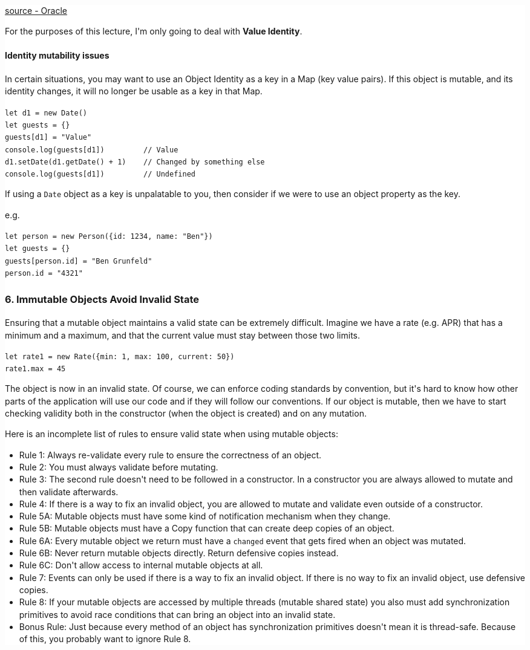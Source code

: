 [source - Oracle](https://community.oracle.com/docs/DOC-983568)

For the purposes of this lecture, I'm only going to deal with **Value Identity**.

#### Identity mutability issues

In certain situations, you may want to use an Object Identity as a key in a Map (key value pairs). If this object is mutable, and its identity changes, it will no longer be usable as a key in that Map.

    let d1 = new Date()
    let guests = {}
    guests[d1] = "Value"
    console.log(guests[d1])         // Value
    d1.setDate(d1.getDate() + 1)    // Changed by something else
    console.log(guests[d1])         // Undefined

If using a `Date` object as a key is unpalatable to you, then consider if we were to use an object property as the key. 

e.g. 

    let person = new Person({id: 1234, name: "Ben"})
    let guests = {}
    guests[person.id] = "Ben Grunfeld"
    person.id = "4321"


### 6. Immutable Objects Avoid Invalid State

Ensuring that a mutable object maintains a valid state can be extremely difficult. Imagine we have a rate (e.g. APR) that has a minimum and a maximum, and that the current value must stay between those two limits.

    let rate1 = new Rate({min: 1, max: 100, current: 50})
    rate1.max = 45

The object is now in an invalid state. Of course, we can enforce coding standards by convention, but it's hard to know how other parts of the application will use our code and if they will follow our conventions. If our object is mutable, then we have to start checking validity both in the constructor (when the object is created) and on any mutation. 

Here is an incomplete list of rules to ensure valid state when using mutable objects:

* Rule 1: Always re-validate every rule to ensure the correctness of an object.
* Rule 2: You must always validate before mutating.
* Rule 3: The second rule doesn't need to be followed in a constructor. In a constructor you are always allowed to mutate and then validate afterwards.
* Rule 4: If there is a way to fix an invalid object, you are allowed to mutate and validate even outside of a constructor.
* Rule 5A: Mutable objects must have some kind of notification mechanism when they change.
* Rule 5B: Mutable objects must have a Copy function that can create deep copies of an object.
* Rule 6A: Every mutable object we return must have a `changed` event that gets fired when an object was mutated.
* Rule 6B: Never return mutable objects directly. Return defensive copies instead.
* Rule 6C: Don't allow access to internal mutable objects at all.
* Rule 7: Events can only be used if there is a way to fix an invalid object. If there is no way to fix an invalid object, use defensive copies.
* Rule 8: If your mutable objects are accessed by multiple threads (mutable shared state) you also must add synchronization primitives to avoid race conditions that can bring an object into an invalid state.
* Bonus Rule: Just because every method of an object has synchronization primitives doesn't mean it is thread-safe. Because of this, you probably want to ignore Rule 8.
